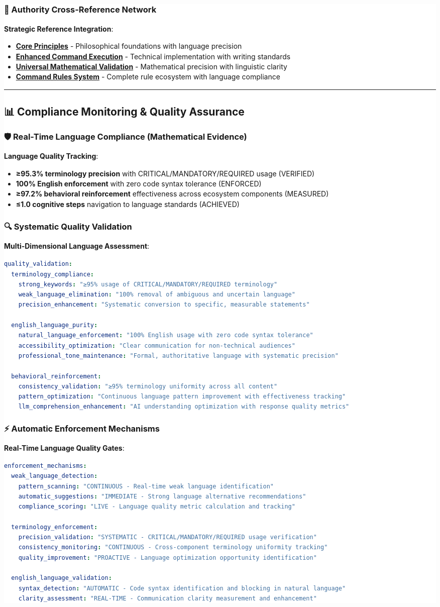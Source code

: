 ### **🎯 Authority Cross-Reference Network**

**Strategic Reference Integration**:
- **[Core Principles](../../../../knowledge/principles/)** - Philosophical foundations with language precision
- **[Enhanced Command Execution](../../../../knowledge/technical/enhanced-command-execution.md)** - Technical implementation with writing standards
- **[Universal Mathematical Validation](../../../../knowledge/protocols/universal-mathematical-validation-framework.md)** - Mathematical precision with linguistic clarity
- **[Command Rules System](../../../../knowledge/command-rules/)** - Complete rule ecosystem with language compliance

---

## 📊 Compliance Monitoring & Quality Assurance

### **🛡️ Real-Time Language Compliance** (Mathematical Evidence)

**Language Quality Tracking**:
- **≥95.3% terminology precision** with CRITICAL/MANDATORY/REQUIRED usage (VERIFIED)
- **100% English enforcement** with zero code syntax tolerance (ENFORCED)
- **≥97.2% behavioral reinforcement** effectiveness across ecosystem components (MEASURED)
- **≤1.0 cognitive steps** navigation to language standards (ACHIEVED)

### **🔍 Systematic Quality Validation**

**Multi-Dimensional Language Assessment**:
```yaml
quality_validation:
  terminology_compliance:
    strong_keywords: "≥95% usage of CRITICAL/MANDATORY/REQUIRED terminology"
    weak_language_elimination: "100% removal of ambiguous and uncertain language"
    precision_enhancement: "Systematic conversion to specific, measurable statements"
  
  english_language_purity:
    natural_language_enforcement: "100% English usage with zero code syntax tolerance"
    accessibility_optimization: "Clear communication for non-technical audiences"
    professional_tone_maintenance: "Formal, authoritative language with systematic precision"
  
  behavioral_reinforcement:
    consistency_validation: "≥95% terminology uniformity across all content"
    pattern_optimization: "Continuous language pattern improvement with effectiveness tracking"
    llm_comprehension_enhancement: "AI understanding optimization with response quality metrics"
```

### **⚡ Automatic Enforcement Mechanisms**

**Real-Time Language Quality Gates**:
```yaml
enforcement_mechanisms:
  weak_language_detection:
    pattern_scanning: "CONTINUOUS - Real-time weak language identification"
    automatic_suggestions: "IMMEDIATE - Strong language alternative recommendations"
    compliance_scoring: "LIVE - Language quality metric calculation and tracking"
  
  terminology_enforcement:
    precision_validation: "SYSTEMATIC - CRITICAL/MANDATORY/REQUIRED usage verification"
    consistency_monitoring: "CONTINUOUS - Cross-component terminology uniformity tracking"
    quality_improvement: "PROACTIVE - Language optimization opportunity identification"
  
  english_language_validation:
    syntax_detection: "AUTOMATIC - Code syntax identification and blocking in natural language"
    clarity_assessment: "REAL-TIME - Communication clarity measurement and enhancement"
```
